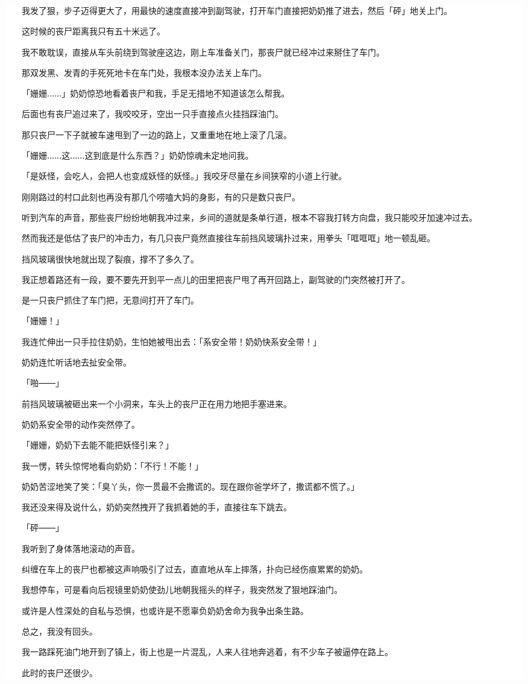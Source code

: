 &emsp;&emsp;我发了狠，步子迈得更大了，用最快的速度直接冲到副驾驶，打开车门直接把奶奶推了进去，然后「砰」地关上门。  
  
&emsp;&emsp;这时候的丧尸距离我只有五十米远了。  
  
&emsp;&emsp;我不敢耽误，直接从车头前绕到驾驶座这边，刚上车准备关门，那丧尸就已经冲过来掰住了车门。  
  
&emsp;&emsp;那双发黑、发青的手死死地卡在车门处，我根本没办法关上车门。  
  
&emsp;&emsp;「姗姗……」奶奶惊恐地看着丧尸和我，手足无措地不知道该怎么帮我。  
  
&emsp;&emsp;后面也有丧尸追过来了，我咬咬牙，空出一只手直接点火挂挡踩油门。  
  
&emsp;&emsp;那只丧尸一下子就被车速甩到了一边的路上，又重重地在地上滚了几滚。  
  
&emsp;&emsp;「姗姗……这……这到底是什么东西？」奶奶惊魂未定地问我。  
  
&emsp;&emsp;「是妖怪，会吃人，会把人也变成妖怪的妖怪。」我咬牙尽量在乡间狭窄的小道上行驶。  
  
&emsp;&emsp;刚刚路过的村口此刻也再没有那几个唠嗑大妈的身影，有的只是数只丧尸。  
  
&emsp;&emsp;听到汽车的声音，那些丧尸纷纷地朝我冲过来，乡间的道就是条单行道，根本不容我打转方向盘，我只能咬牙加速冲过去。  
  
&emsp;&emsp;然而我还是低估了丧尸的冲击力，有几只丧尸竟然直接往车前挡风玻璃扑过来，用拳头「哐哐哐」地一顿乱砸。  
  
&emsp;&emsp;挡风玻璃很快地就出现了裂痕，撑不了多久了。  
  
&emsp;&emsp;我正想着路还有一段，要不要先开到平一点儿的田里把丧尸甩了再开回路上，副驾驶的门突然被打开了。  
  
&emsp;&emsp;是一只丧尸抓住了车门把，无意间打开了车门。  
  
&emsp;&emsp;「姗姗！」  
  
&emsp;&emsp;我连忙伸出一只手拉住奶奶，生怕她被甩出去：「系安全带！奶奶快系安全带！」  
  
&emsp;&emsp;奶奶连忙听话地去扯安全带。  
  
&emsp;&emsp;「啪——」  
  
&emsp;&emsp;前挡风玻璃被砸出来一个小洞来，车头上的丧尸正在用力地把手塞进来。  
  
&emsp;&emsp;奶奶系安全带的动作突然停了。  
  
&emsp;&emsp;「姗姗，奶奶下去能不能把妖怪引来？」  
  
&emsp;&emsp;我一愣，转头惊愕地看向奶奶：「不行！不能！」  
  
&emsp;&emsp;奶奶苦涩地笑了笑：「臭丫头，你一贯最不会撒谎的。现在跟你爸学坏了，撒谎都不慌了。」  
  
&emsp;&emsp;我还没来得及说什么，奶奶突然拽开了我抓着她的手，直接往车下跳去。  
  
&emsp;&emsp;「砰——」  
  
&emsp;&emsp;我听到了身体落地滚动的声音。  
  
&emsp;&emsp;纠缠在车上的丧尸也都被这声响吸引了过去，直直地从车上摔落，扑向已经伤痕累累的奶奶。  
  
&emsp;&emsp;我想停车，可是看向后视镜里奶奶使劲儿地朝我摇头的样子，我突然发了狠地踩油门。  
  
&emsp;&emsp;或许是人性深处的自私与恐惧，也或许是不愿辜负奶奶舍命为我争出条生路。  
  
&emsp;&emsp;总之，我没有回头。  
  
&emsp;&emsp;我一路踩死油门地开到了镇上，街上也是一片混乱，人来人往地奔逃着，有不少车子被逼停在路上。  
  
&emsp;&emsp;此时的丧尸还很少。  
  